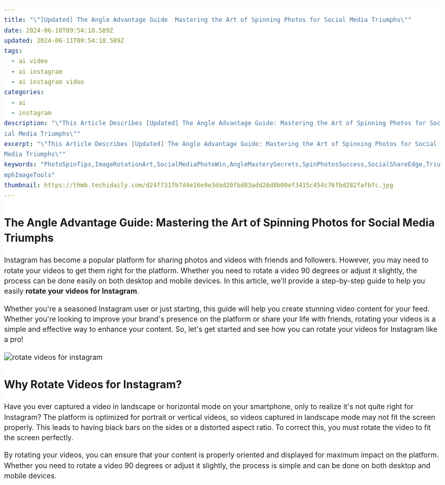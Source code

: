 ```yaml
---
title: "\"[Updated] The Angle Advantage Guide  Mastering the Art of Spinning Photos for Social Media Triumphs\""
date: 2024-06-10T09:54:18.589Z
updated: 2024-06-11T09:54:18.589Z
tags:
  - ai video
  - ai instagram
  - ai instagram video
categories:
  - ai
  - instagram
description: "\"This Article Describes [Updated] The Angle Advantage Guide: Mastering the Art of Spinning Photos for Social Media Triumphs\""
excerpt: "\"This Article Describes [Updated] The Angle Advantage Guide: Mastering the Art of Spinning Photos for Social Media Triumphs\""
keywords: "PhotoSpinTips,ImageRotationArt,SocialMediaPhotoWin,AngleMasterySecrets,SpinPhotosSuccess,SocialShareEdge,TriumphImageTools"
thumbnail: https://thmb.techidaily.com/d24f731fb7d4e16e9e3dad20fbd83add26d8b00ef3415c454c76fbd282fafbfc.jpg
---
```


## The Angle Advantage Guide: Mastering the Art of Spinning Photos for Social Media Triumphs

Instagram has become a popular platform for sharing photos and videos with friends and followers. However, you may need to rotate your videos to get them right for the platform. Whether you need to rotate a video 90 degrees or adjust it slightly, the process can be done easily on both desktop and mobile devices. In this article, we'll provide a step-by-step guide to help you easily **rotate your videos for Instagram**.

Whether you're a seasoned Instagram user or just starting, this guide will help you create stunning video content for your feed. Whether you're looking to improve your brand's presence on the platform or share your life with friends, rotating your videos is a simple and effective way to enhance your content. So, let's get started and see how you can rotate your videos for Instagram like a pro!

![rotate videos for instagram](https://images.wondershare.com/filmora/article-images/rotate-video-instagram.JPG)

## Why Rotate Videos for Instagram?

Have you ever captured a video in landscape or horizontal mode on your smartphone, only to realize it's not quite right for Instagram? The platform is optimized for portrait or vertical videos, so videos captured in landscape mode may not fit the screen properly. This leads to having black bars on the sides or a distorted aspect ratio. To correct this, you must rotate the video to fit the screen perfectly.

By rotating your videos, you can ensure that your content is properly oriented and displayed for maximum impact on the platform. Whether you need to rotate a video 90 degrees or adjust it slightly, the process is simple and can be done on both desktop and mobile devices.
